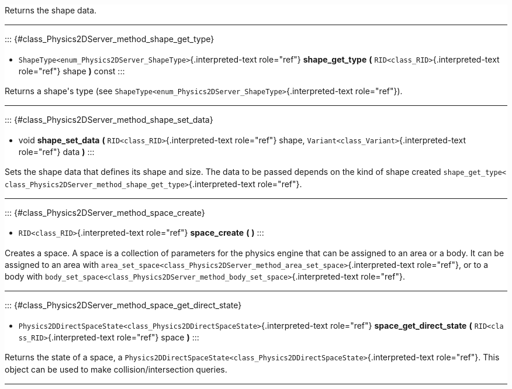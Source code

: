 Returns the shape data.

------------------------------------------------------------------------

::: {#class_Physics2DServer_method_shape_get_type}
-   `ShapeType<enum_Physics2DServer_ShapeType>`{.interpreted-text
    role="ref"} **shape\_get\_type** **(**
    `RID<class_RID>`{.interpreted-text role="ref"} shape **)** const
:::

Returns a shape\'s type (see
`ShapeType<enum_Physics2DServer_ShapeType>`{.interpreted-text
role="ref"}).

------------------------------------------------------------------------

::: {#class_Physics2DServer_method_shape_set_data}
-   void **shape\_set\_data** **(** `RID<class_RID>`{.interpreted-text
    role="ref"} shape, `Variant<class_Variant>`{.interpreted-text
    role="ref"} data **)**
:::

Sets the shape data that defines its shape and size. The data to be
passed depends on the kind of shape created
`shape_get_type<class_Physics2DServer_method_shape_get_type>`{.interpreted-text
role="ref"}.

------------------------------------------------------------------------

::: {#class_Physics2DServer_method_space_create}
-   `RID<class_RID>`{.interpreted-text role="ref"} **space\_create**
    **(** **)**
:::

Creates a space. A space is a collection of parameters for the physics
engine that can be assigned to an area or a body. It can be assigned to
an area with
`area_set_space<class_Physics2DServer_method_area_set_space>`{.interpreted-text
role="ref"}, or to a body with
`body_set_space<class_Physics2DServer_method_body_set_space>`{.interpreted-text
role="ref"}.

------------------------------------------------------------------------

::: {#class_Physics2DServer_method_space_get_direct_state}
-   `Physics2DDirectSpaceState<class_Physics2DDirectSpaceState>`{.interpreted-text
    role="ref"} **space\_get\_direct\_state** **(**
    `RID<class_RID>`{.interpreted-text role="ref"} space **)**
:::

Returns the state of a space, a
`Physics2DDirectSpaceState<class_Physics2DDirectSpaceState>`{.interpreted-text
role="ref"}. This object can be used to make collision/intersection
queries.

------------------------------------------------------------------------
